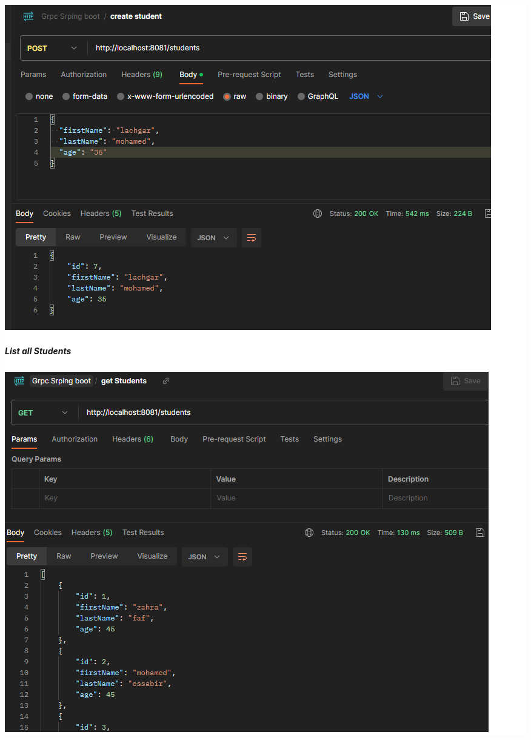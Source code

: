 ![create_student.png](assets%2Fcreate_student.png)

##### List all Students

![get_all_students.png](assets%2Fget_all_students.png)
